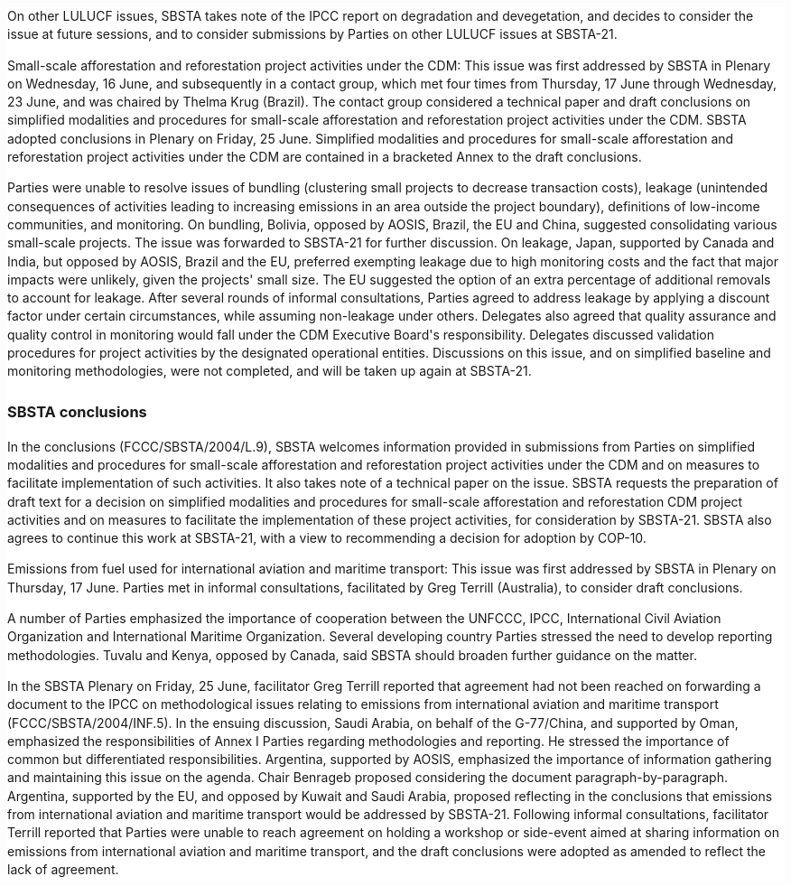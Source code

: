 On other LULUCF issues, SBSTA takes note of the IPCC report on  degradation and devegetation, and decides to consider the issue at  future sessions, and to consider submissions by Parties on other  LULUCF issues at SBSTA-21.

Small-scale afforestation and reforestation project activities  under the CDM: This issue was first addressed by SBSTA in Plenary  on Wednesday, 16 June, and subsequently in a contact group, which  met four times from Thursday, 17 June through Wednesday, 23 June,  and was chaired by Thelma Krug (Brazil). The contact group  considered a technical paper and draft conclusions on simplified  modalities and procedures for small-scale afforestation and  reforestation project activities under the CDM. SBSTA adopted  conclusions in Plenary on Friday, 25 June. Simplified modalities  and procedures for small-scale afforestation and reforestation  project activities under the CDM are contained in a bracketed  Annex to the draft conclusions.

Parties were unable to resolve issues of bundling (clustering  small projects to decrease transaction costs), leakage (unintended  consequences of activities leading to increasing emissions in an  area outside the project boundary), definitions of low-income  communities, and monitoring. On bundling, Bolivia, opposed by  AOSIS, Brazil, the EU and China, suggested consolidating various  small-scale projects. The issue was forwarded to SBSTA-21 for  further discussion. On leakage, Japan, supported by Canada and  India, but opposed by AOSIS, Brazil and the EU, preferred  exempting leakage due to high monitoring costs and the fact that  major impacts were unlikely, given the projects' small size. The  EU suggested the option of an extra percentage of additional  removals to account for leakage. After several rounds of informal  consultations, Parties agreed to address leakage by applying a  discount factor under certain circumstances, while assuming  non-leakage under others. Delegates also agreed that quality  assurance and quality control in monitoring would fall under the  CDM Executive Board's responsibility. Delegates discussed validation  procedures for project activities by the designated operational  entities. Discussions on this issue, and on simplified baseline  and monitoring methodologies, were not completed, and will be  taken up again at SBSTA-21.

###     SBSTA conclusions

In the conclusions (FCCC/SBSTA/2004/L.9), SBSTA  welcomes information provided in submissions from Parties on  simplified modalities and procedures for small-scale afforestation  and reforestation project activities under the CDM and on measures  to facilitate implementation of such activities. It also takes  note of a technical paper on the issue. SBSTA requests the  preparation of draft text for a decision on simplified modalities  and procedures for small-scale afforestation and reforestation CDM  project activities and on measures to facilitate the  implementation of these project activities, for consideration by  SBSTA-21. SBSTA also agrees to continue this work at SBSTA-21,  with a view to recommending a decision for adoption by COP-10.

Emissions from fuel used for international aviation and maritime  transport: This issue was first addressed by SBSTA in Plenary on  Thursday, 17 June. Parties met in informal consultations,  facilitated by Greg Terrill (Australia), to consider draft  conclusions.

A number of Parties emphasized the importance of cooperation  between the UNFCCC, IPCC, International Civil Aviation  Organization and International Maritime Organization. Several  developing country Parties stressed the need to develop reporting  methodologies. Tuvalu and Kenya, opposed by Canada, said SBSTA  should broaden further guidance on the matter.

In the SBSTA Plenary on Friday, 25 June, facilitator Greg Terrill  reported that agreement had not been reached on forwarding a  document to the IPCC on methodological issues relating to  emissions from international aviation and maritime transport  (FCCC/SBSTA/2004/INF.5). In the ensuing discussion, Saudi Arabia,  on behalf of the G-77/China, and supported by Oman, emphasized the  responsibilities of Annex I Parties regarding methodologies and  reporting. He stressed the importance of common but differentiated  responsibilities. Argentina, supported by AOSIS, emphasized the  importance of information gathering and maintaining this issue on  the agenda. Chair Benrageb proposed considering the document  paragraph-by-paragraph. Argentina, supported by the EU, and  opposed by Kuwait and Saudi Arabia, proposed reflecting in the  conclusions that emissions from international aviation and  maritime transport would be addressed by SBSTA-21. Following  informal consultations, facilitator Terrill reported that Parties  were unable to reach agreement on holding a workshop or side-event  aimed at sharing information on emissions from international  aviation and maritime transport, and the draft conclusions were  adopted as amended to reflect the lack of agreement.
